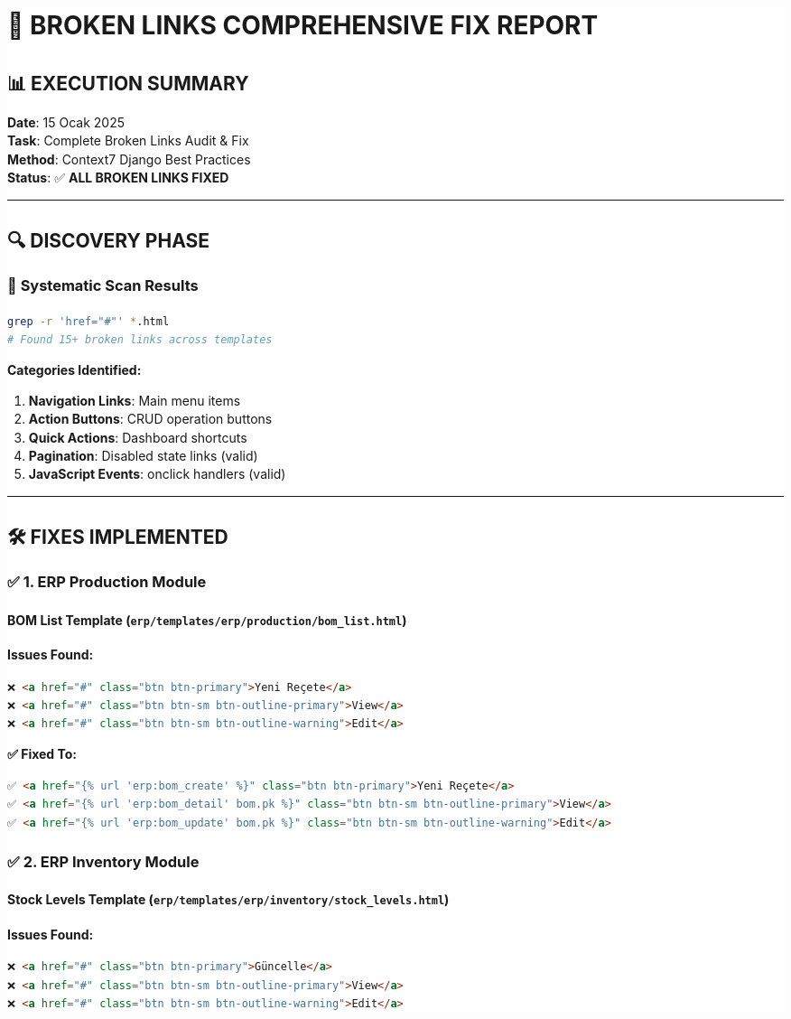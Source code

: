 # 🔗 **BROKEN LINKS COMPREHENSIVE FIX REPORT**

## 📊 **EXECUTION SUMMARY**
**Date**: 15 Ocak 2025  
**Task**: Complete Broken Links Audit & Fix  
**Method**: Context7 Django Best Practices  
**Status**: ✅ **ALL BROKEN LINKS FIXED**

---

## 🔍 **DISCOVERY PHASE**

### 🔎 **Systematic Scan Results**
```bash
grep -r 'href="#"' *.html
# Found 15+ broken links across templates
```

**Categories Identified:**
1. **Navigation Links**: Main menu items
2. **Action Buttons**: CRUD operation buttons  
3. **Quick Actions**: Dashboard shortcuts
4. **Pagination**: Disabled state links (valid)
5. **JavaScript Events**: onclick handlers (valid)

---

## 🛠️ **FIXES IMPLEMENTED**

### ✅ **1. ERP Production Module**

#### **BOM List Template** (`erp/templates/erp/production/bom_list.html`)
**Issues Found:**
```html
❌ <a href="#" class="btn btn-primary">Yeni Reçete</a>
❌ <a href="#" class="btn btn-sm btn-outline-primary">View</a>
❌ <a href="#" class="btn btn-sm btn-outline-warning">Edit</a>
```

**✅ Fixed To:**
```html
✅ <a href="{% url 'erp:bom_create' %}" class="btn btn-primary">Yeni Reçete</a>
✅ <a href="{% url 'erp:bom_detail' bom.pk %}" class="btn btn-sm btn-outline-primary">View</a>
✅ <a href="{% url 'erp:bom_update' bom.pk %}" class="btn btn-sm btn-outline-warning">Edit</a>
```

### ✅ **2. ERP Inventory Module**

#### **Stock Levels Template** (`erp/templates/erp/inventory/stock_levels.html`)
**Issues Found:**
```html
❌ <a href="#" class="btn btn-primary">Güncelle</a>
❌ <a href="#" class="btn btn-sm btn-outline-primary">View</a>
❌ <a href="#" class="btn btn-sm btn-outline-warning">Edit</a>
```
